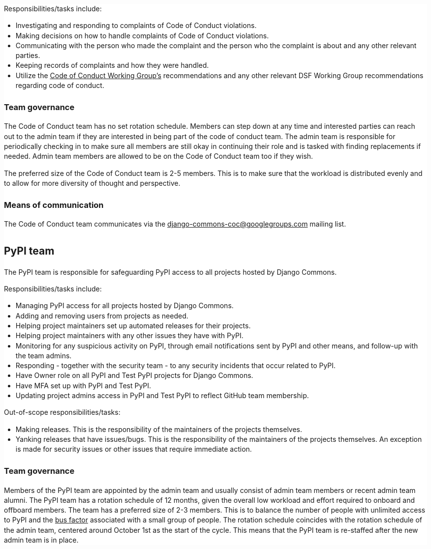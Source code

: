 Responsibilities/tasks include:

- Investigating and responding to complaints of Code of Conduct violations.
- Making decisions on how to handle complaints of Code of Conduct violations.
- Communicating with the person who made the complaint and the person who the complaint is about and any other relevant parties.
- Keeping records of complaints and how they were handled.
- Utilize the [Code of Conduct Working Group’s](https://github.com/django/dsf-working-groups/blob/main/active/code-of-conduct.md) recommendations and any other relevant DSF Working Group recommendations regarding code of conduct.

### Team governance

The Code of Conduct team has no set rotation schedule. Members can step down at any time and interested parties can reach out to the admin team if they are interested in being part of the code of conduct team. The admin team is responsible for periodically checking in to make sure all members are still okay in continuing their role and is tasked with finding replacements if needed. Admin team members are allowed to be on the Code of Conduct team too if they wish.

The preferred size of the Code of Conduct team is 2-5 members. This is to make sure that the workload is distributed evenly and to allow for more diversity of thought and perspective.

### Means of communication

The Code of Conduct team communicates via the django-commons-coc@googlegroups.com mailing list. 

## PyPI team

The PyPI team is responsible for safeguarding PyPI access to all projects hosted by Django Commons.

Responsibilities/tasks include:

- Managing PyPI access for all projects hosted by Django Commons.
- Adding and removing users from projects as needed.
- Helping project maintainers set up automated releases for their projects.
- Helping project maintainers with any other issues they have with PyPI.
- Monitoring for any suspicious activity on PyPI, through email notifications sent by PyPI and other means, and follow-up with the team admins.
- Responding - together with the security team - to any security incidents that occur related to PyPI.
- Have Owner role on all PyPI and Test PyPI projects for Django Commons.
- Have MFA set up with PyPI and Test PyPI.
- Updating project admins access in PyPI and Test PyPI to reflect GitHub team membership.

Out-of-scope responsibilities/tasks:

- Making releases. This is the responsibility of the maintainers of the projects themselves.
- Yanking releases that have issues/bugs. This is the responsibility of the maintainers of the projects themselves. An exception is made for security issues or other issues that require immediate action.


### Team governance

Members of the PyPI team are appointed by the admin team and usually consist of admin team members or recent admin team alumni.
The PyPI team has a rotation schedule of 12 months, given the overall low workload and effort required to onboard and offboard members. The team has a preferred size of 2-3 members. This is to balance the number of people with unlimited access to PyPI and the [bus factor](https://en.wikipedia.org/wiki/Bus_factor) associated with a small group of people.
The rotation schedule coincides with the rotation schedule of the admin team, centered around October 1st as the start of the cycle. This means that the PyPI team is re-staffed after the new admin team is in place.
